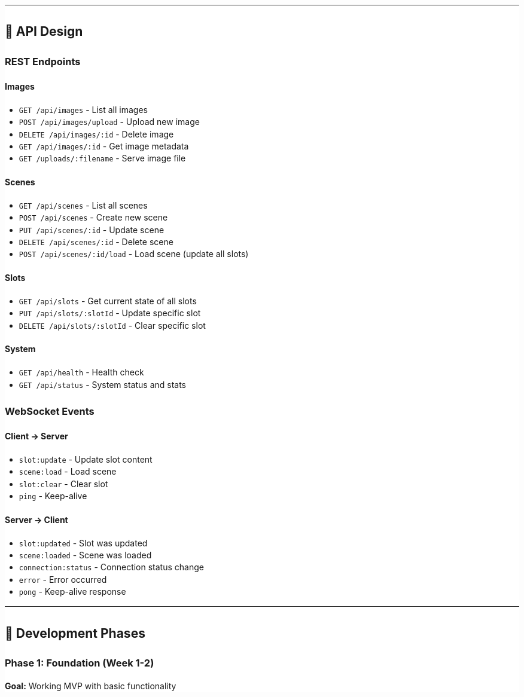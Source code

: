 
---

## 🔌 API Design

### REST Endpoints

#### Images
- `GET /api/images` - List all images
- `POST /api/images/upload` - Upload new image
- `DELETE /api/images/:id` - Delete image
- `GET /api/images/:id` - Get image metadata
- `GET /uploads/:filename` - Serve image file

#### Scenes
- `GET /api/scenes` - List all scenes
- `POST /api/scenes` - Create new scene
- `PUT /api/scenes/:id` - Update scene
- `DELETE /api/scenes/:id` - Delete scene
- `POST /api/scenes/:id/load` - Load scene (update all slots)

#### Slots
- `GET /api/slots` - Get current state of all slots
- `PUT /api/slots/:slotId` - Update specific slot
- `DELETE /api/slots/:slotId` - Clear specific slot

#### System
- `GET /api/health` - Health check
- `GET /api/status` - System status and stats

### WebSocket Events

#### Client → Server
- `slot:update` - Update slot content
- `scene:load` - Load scene
- `slot:clear` - Clear slot
- `ping` - Keep-alive

#### Server → Client
- `slot:updated` - Slot was updated
- `scene:loaded` - Scene was loaded
- `connection:status` - Connection status change
- `error` - Error occurred
- `pong` - Keep-alive response

---

## 🚀 Development Phases

### Phase 1: Foundation (Week 1-2)
**Goal:** Working MVP with basic functionality
